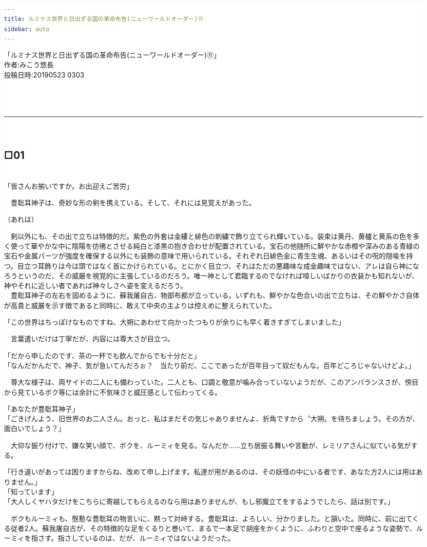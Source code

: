```yaml
---
title: ルミナス世界と日出ずる国の革命布告(ニューワールドオーダー)⑪
sidebar: auto
---
```

<div class="info">
「ルミナス世界と日出ずる国の革命布告(ニューワールドオーダー)⑪」</br>
作者:みこう悠長</br>
投稿日時:20190523 0303
</div>

</br>
</br>
</br>

---

<div class="content"></br>

## □01
</br>
「皆さんお揃いですか。お出迎えご苦労」</br>

&emsp;豊聡耳神子は、奇妙な形の剣を携えている。そして、それには見覚えがあった。</br>

（あれは）</br>

&emsp;剣以外にも、その出で立ちは特徴的だ。紫色の外套は金縷と緋色の刺繍で飾り立てられ輝いている。装束は黄丹、黄櫨と黄系の色を多く使って華やかな中に陰陽を彷彿とさせる純白と漆黒の抱き合わせが配置されている。宝石の他随所に鮮やかな赤橙や深みのある青緑の宝石や金属パーツが強度を確保する以外にも装飾の意味で用いられている。それぞれ日緋色金に青生生魂、あるいはその呪的隠喩を持つ。目立つ耳飾りは今は頭ではなく首にかけられている。とにかく目立つ、それはただの悪趣味な成金趣味ではない、アレは自ら神になろうというのだ、その威厳を視覚的に主張しているのだろう。唯一神として君臨するのでなければ喧しいばかりの衣装かも知れないが、神やそれに近しい者であれば神々しさへ姿を変えるだろう。</br>
&emsp;豊聡耳神子の左右を固めるように、蘇我屠自古、物部布都が立っている。いずれも、鮮やかな色合いの出で立ちは、その鮮やかさ自体が高貴と威厳を示す徴であると同時に、敢えて中央の主よりは控えめに整えられていた。</br>

「この世界はちっぽけなものですね、大朔にあわせて向かったつもりが余りにも早く着きすぎてしまいました」</br>

&emsp;言葉遣いだけは丁寧だが、内容には尊大さが目立つ。</br>

「だから申したのです、茶の一杯でも飲んでからでも十分だと」</br>
「なんだかんだで、神子、気が急いてんだろぉ？&emsp;当たり前だ、ここであったが百年目って奴だもんな。百年どころじゃないけどよ。」</br>

&emsp;尊大な様子は、両サイドの二人にも備わっていた。二人とも、口調と敬意が噛み合っていないようだが、このアンバランスさが、傍目から見ているボク等には余計に不気味さと威圧感として伝わってくる。</br>

「あなたが豊聡耳神子」</br>
「ごきげんよう、旧世界のお二人さん。おっと、私はまだその気じゃありませんよ、折角ですから〝大朔〟を待ちましょう。その方が、面白いでしょう？」</br>

&emsp;大仰な振り付けで、嫌な笑い顔で、ボクを、ルーミィを見る。なんだか……立ち居振る舞いや言動が、レミリアさんに似ている気がする。</br>

「行き違いがあっては困りますからね、改めて申し上げます。私達が用があるのは、その妖怪の中にいる者です、あなた方2人には用はありません。」</br>
「知っています」</br>
「大人しくヤハタだけをこちらに寄越してもらえるのなら用はありませんが、もし邪魔立てをするようでしたら、話は別です。」</br>

&emsp;ボクもルーミィも、慇懃な豊聡耳の物言いに、黙って対峙する。豊聡耳は、よろしい、分かりました。と頷いた。同時に、前に出てくる従者2人。蘇我屠自古が、その特徴的な足をくるりと巻いて、まるで一本足で胡座をかくように、ふわりと空中で座るような姿勢で、ルーミィを指さす。指さしているのは、だが、ルーミィではないようだった。</br>
